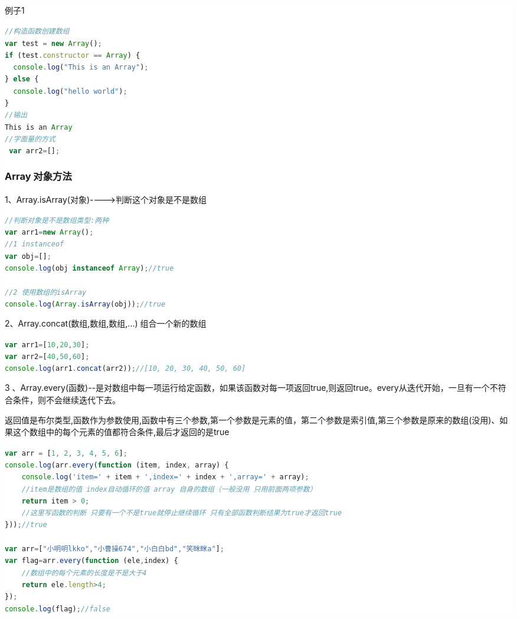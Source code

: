 例子1

```js
//构造函数创建数组
var test = new Array();
if (test.constructor == Array) {
  console.log("This is an Array");
} else {
  console.log("hello world");
}
//输出
This is an Array
//字面量的方式
 var arr2=[];
```

### Array 对象方法

1、Array.isArray(对象)---->判断这个对象是不是数组

```js
//判断对象是不是数组类型:两种
var arr1=new Array();
//1 instanceof
var obj=[];
console.log(obj instanceof Array);//true

//2 使用数组的isArray
console.log(Array.isArray(obj));//true
```

2、Array.concat(数组,数组,数组,...) 组合一个新的数组

```js
var arr1=[10,20,30];
var arr2=[40,50,60];
console.log(arr1.concat(arr2));//[10, 20, 30, 40, 50, 60]
```

3 、Array.every(函数)--是对数组中每一项运行给定函数，如果该函数对每一项返回true,则返回true。every从迭代开始，一旦有一个不符合条件，则不会继续迭代下去。

返回值是布尔类型,函数作为参数使用,函数中有三个参数,第一个参数是元素的值，第二个参数是索引值,第三个参数是原来的数组(没用)、如果这个数组中的每个元素的值都符合条件,最后才返回的是true

```js
var arr = [1, 2, 3, 4, 5, 6];
console.log(arr.every(function (item, index, array) {
    console.log('item=' + item + ',index=' + index + ',array=' + array);
    //item是数组的值 index自动循环的值 array 自身的数组（一般没用 只用前面两项参数）
    return item > 0;
    //这里写函数的判断 只要有一个不是true就停止继续循环 只有全部函数判断结果为true才返回true
}));//true

var arr=["小明明lkko","小曹操674","小白白bd","笑眯眯a"];
var flag=arr.every(function (ele,index) {
    //数组中的每个元素的长度是不是大于4
    return ele.length>4;
});
console.log(flag);//false 
```
